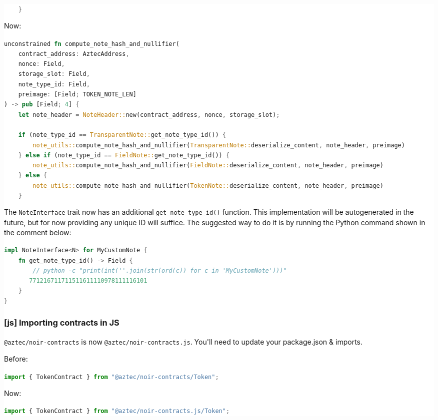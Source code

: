 ```rust
    }
```

Now:

```rust
unconstrained fn compute_note_hash_and_nullifier(
    contract_address: AztecAddress,
    nonce: Field,
    storage_slot: Field,
    note_type_id: Field,
    preimage: [Field; TOKEN_NOTE_LEN]
) -> pub [Field; 4] {
    let note_header = NoteHeader::new(contract_address, nonce, storage_slot);

    if (note_type_id == TransparentNote::get_note_type_id()) {
        note_utils::compute_note_hash_and_nullifier(TransparentNote::deserialize_content, note_header, preimage)
    } else if (note_type_id == FieldNote::get_note_type_id()) {
        note_utils::compute_note_hash_and_nullifier(FieldNote::deserialize_content, note_header, preimage)
    } else {
        note_utils::compute_note_hash_and_nullifier(TokenNote::deserialize_content, note_header, preimage)
    }
```

The `NoteInterface` trait now has an additional `get_note_type_id()` function. This implementation will be autogenerated in the future, but for now providing any unique ID will suffice. The suggested way to do it is by running the Python command shown in the comment below:

```rust
impl NoteInterface<N> for MyCustomNote {
    fn get_note_type_id() -> Field {
        // python -c "print(int(''.join(str(ord(c)) for c in 'MyCustomNote')))"
       771216711711511611110978111116101
    }
}
```

### [js] Importing contracts in JS

`@aztec/noir-contracts` is now `@aztec/noir-contracts.js`. You'll need to update your package.json & imports.

Before:

```js
import { TokenContract } from "@aztec/noir-contracts/Token";
```

Now:

```js
import { TokenContract } from "@aztec/noir-contracts.js/Token";
```
